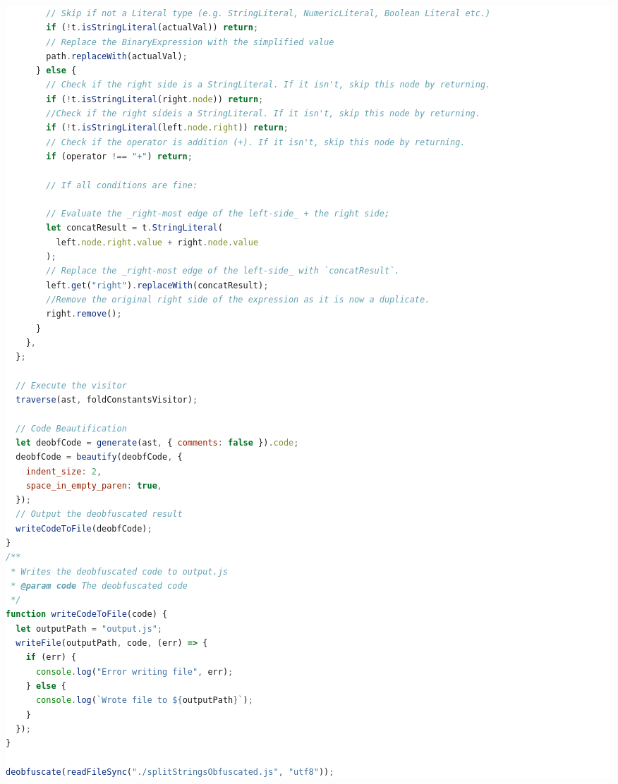```javascript
        // Skip if not a Literal type (e.g. StringLiteral, NumericLiteral, Boolean Literal etc.)
        if (!t.isStringLiteral(actualVal)) return;
        // Replace the BinaryExpression with the simplified value
        path.replaceWith(actualVal);
      } else {
        // Check if the right side is a StringLiteral. If it isn't, skip this node by returning.
        if (!t.isStringLiteral(right.node)) return;
        //Check if the right sideis a StringLiteral. If it isn't, skip this node by returning.
        if (!t.isStringLiteral(left.node.right)) return;
        // Check if the operator is addition (+). If it isn't, skip this node by returning.
        if (operator !== "+") return;

        // If all conditions are fine:

        // Evaluate the _right-most edge of the left-side_ + the right side;
        let concatResult = t.StringLiteral(
          left.node.right.value + right.node.value
        );
        // Replace the _right-most edge of the left-side_ with `concatResult`.
        left.get("right").replaceWith(concatResult);
        //Remove the original right side of the expression as it is now a duplicate.
        right.remove();
      }
    },
  };

  // Execute the visitor
  traverse(ast, foldConstantsVisitor);

  // Code Beautification
  let deobfCode = generate(ast, { comments: false }).code;
  deobfCode = beautify(deobfCode, {
    indent_size: 2,
    space_in_empty_paren: true,
  });
  // Output the deobfuscated result
  writeCodeToFile(deobfCode);
}
/**
 * Writes the deobfuscated code to output.js
 * @param code The deobfuscated code
 */
function writeCodeToFile(code) {
  let outputPath = "output.js";
  writeFile(outputPath, code, (err) => {
    if (err) {
      console.log("Error writing file", err);
    } else {
      console.log(`Wrote file to ${outputPath}`);
    }
  });
}

deobfuscate(readFileSync("./splitStringsObfuscated.js", "utf8"));
```
